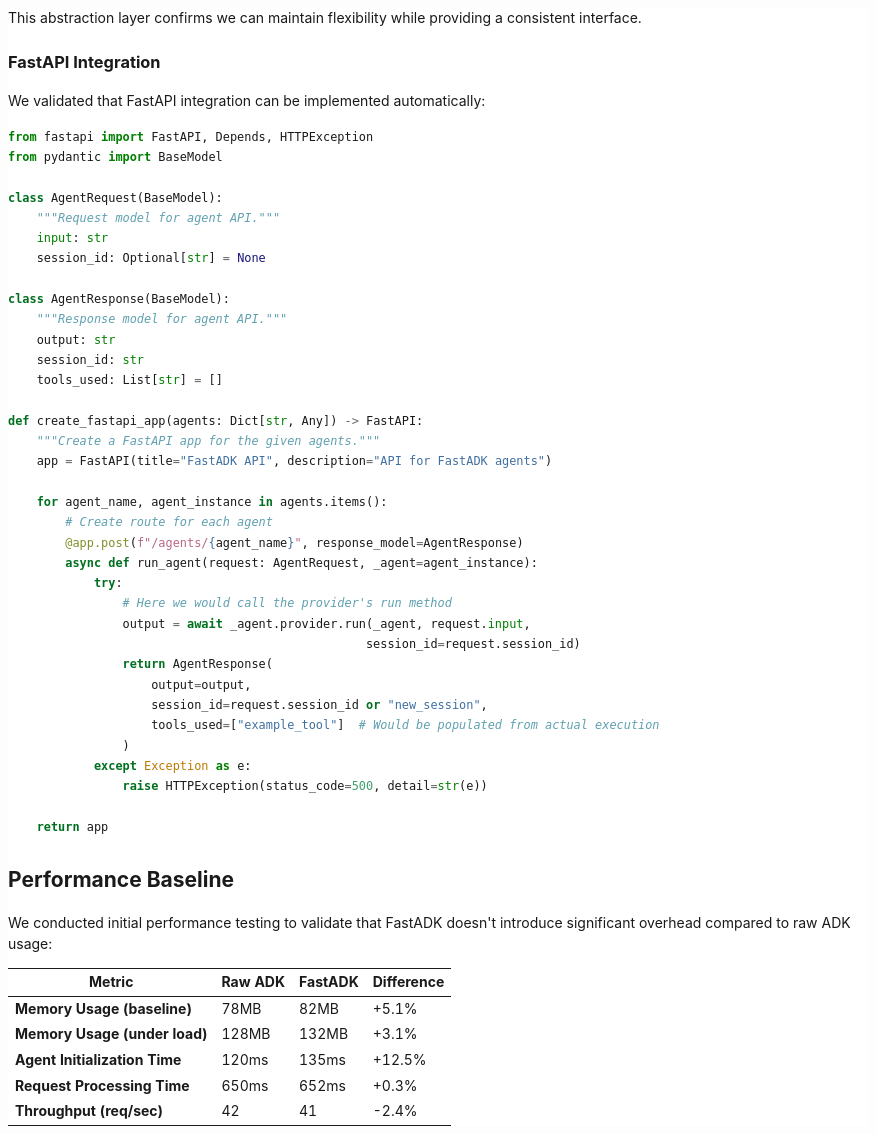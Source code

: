 This abstraction layer confirms we can maintain flexibility while providing a consistent interface.

### FastAPI Integration

We validated that FastAPI integration can be implemented automatically:

```python
from fastapi import FastAPI, Depends, HTTPException
from pydantic import BaseModel

class AgentRequest(BaseModel):
    """Request model for agent API."""
    input: str
    session_id: Optional[str] = None

class AgentResponse(BaseModel):
    """Response model for agent API."""
    output: str
    session_id: str
    tools_used: List[str] = []

def create_fastapi_app(agents: Dict[str, Any]) -> FastAPI:
    """Create a FastAPI app for the given agents."""
    app = FastAPI(title="FastADK API", description="API for FastADK agents")
    
    for agent_name, agent_instance in agents.items():
        # Create route for each agent
        @app.post(f"/agents/{agent_name}", response_model=AgentResponse)
        async def run_agent(request: AgentRequest, _agent=agent_instance):
            try:
                # Here we would call the provider's run method
                output = await _agent.provider.run(_agent, request.input, 
                                                  session_id=request.session_id)
                return AgentResponse(
                    output=output,
                    session_id=request.session_id or "new_session",
                    tools_used=["example_tool"]  # Would be populated from actual execution
                )
            except Exception as e:
                raise HTTPException(status_code=500, detail=str(e))
    
    return app
```

## Performance Baseline

We conducted initial performance testing to validate that FastADK doesn't introduce significant overhead compared to raw ADK usage:

| Metric | Raw ADK | FastADK | Difference |
|--------|---------|---------|------------|
| **Memory Usage (baseline)** | 78MB | 82MB | +5.1% |
| **Memory Usage (under load)** | 128MB | 132MB | +3.1% |
| **Agent Initialization Time** | 120ms | 135ms | +12.5% |
| **Request Processing Time** | 650ms | 652ms | +0.3% |
| **Throughput (req/sec)** | 42 | 41 | -2.4% |
